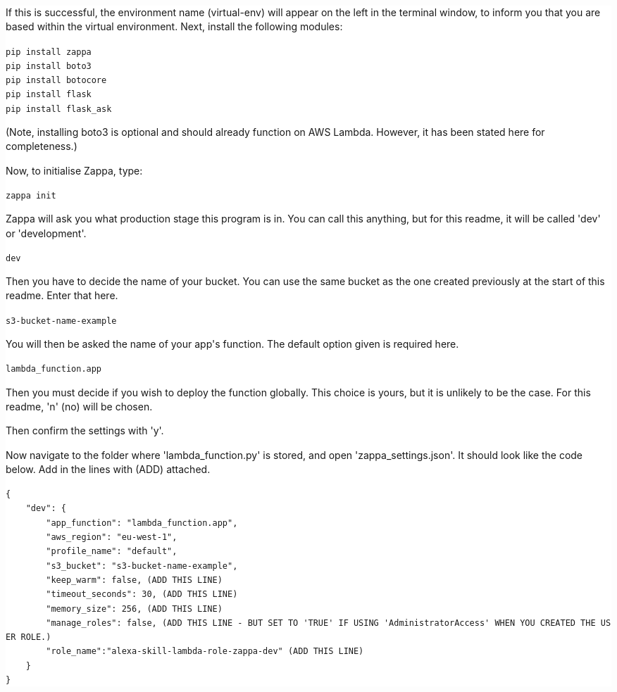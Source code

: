 If this is successful, the environment name (virtual-env) will appear on the left in the terminal window, to inform you that you are based within the virtual environment. Next, install the following modules:

```
pip install zappa
pip install boto3
pip install botocore
pip install flask
pip install flask_ask
```

(Note, installing boto3 is optional and should already function on AWS Lambda. However, it has been stated here for completeness.)

Now, to initialise Zappa, type:

```
zappa init
```

Zappa will ask you what production stage this program is in. You can call this anything, but for this readme, it will be called 'dev' or 'development'.

```
dev
```

Then you have to decide the name of your bucket. You can use the same bucket as the one created previously at the start of this readme. Enter that here.

```
s3-bucket-name-example
```

You will then be asked the name of your app's function. The default option given is required here.

```
lambda_function.app
```

Then you must decide if you wish to deploy the function globally. This choice is yours, but it is unlikely to be the case. For this readme, 'n' (no) will be chosen.

Then confirm the settings with 'y'.

Now navigate to the folder where 'lambda_function.py' is stored, and open 'zappa_settings.json'. It should look like the code below. Add in the lines with (ADD) attached.

```
{
    "dev": {
        "app_function": "lambda_function.app",
        "aws_region": "eu-west-1",
        "profile_name": "default",
        "s3_bucket": "s3-bucket-name-example",
        "keep_warm": false, (ADD THIS LINE)
        "timeout_seconds": 30, (ADD THIS LINE)
        "memory_size": 256, (ADD THIS LINE)
        "manage_roles": false, (ADD THIS LINE - BUT SET TO 'TRUE' IF USING 'AdministratorAccess' WHEN YOU CREATED THE USER ROLE.)
        "role_name":"alexa-skill-lambda-role-zappa-dev" (ADD THIS LINE)
    }
}
```
